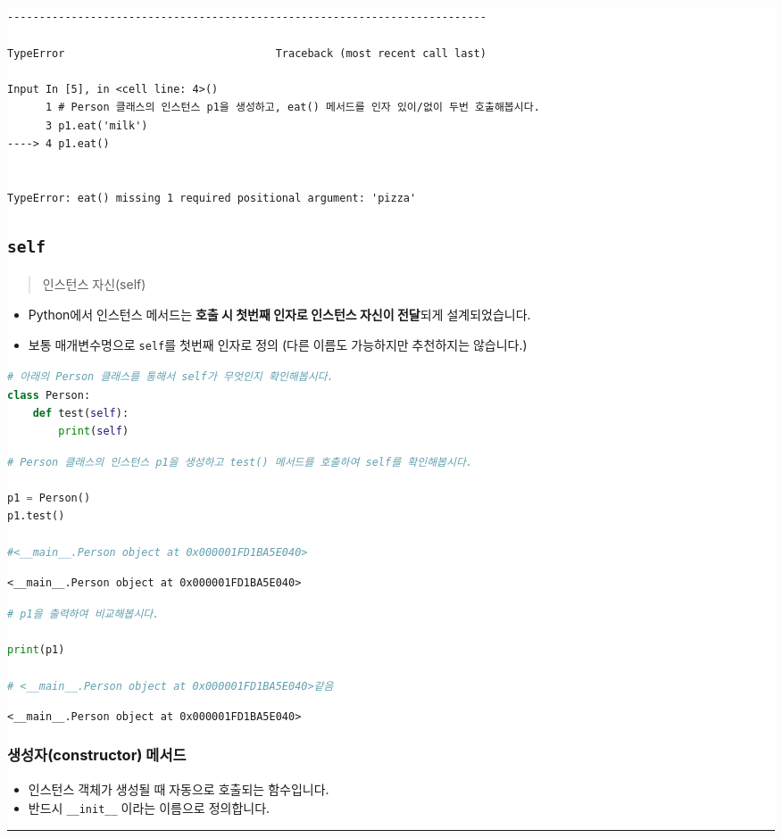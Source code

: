 

    ---------------------------------------------------------------------------

    TypeError                                 Traceback (most recent call last)

    Input In [5], in <cell line: 4>()
          1 # Person 클래스의 인스턴스 p1을 생성하고, eat() 메서드를 인자 있이/없이 두번 호출해봅시다.
          3 p1.eat('milk')
    ----> 4 p1.eat()
    

    TypeError: eat() missing 1 required positional argument: 'pizza'


##  `self` 

> 인스턴스 자신(self)

* Python에서 인스턴스 메서드는 **호출 시 첫번째 인자로 인스턴스 자신이 전달**되게 설계되었습니다. 


* 보통 매개변수명으로 `self`를 첫번째 인자로 정의 (다른 이름도 가능하지만 추천하지는 않습니다.)


```python
# 아래의 Person 클래스를 통해서 self가 무엇인지 확인해봅시다.
class Person:
    def test(self):
        print(self)
```


```python
# Person 클래스의 인스턴스 p1을 생성하고 test() 메서드를 호출하여 self를 확인해봅시다.

p1 = Person()
p1.test()

#<__main__.Person object at 0x000001FD1BA5E040>
```

    <__main__.Person object at 0x000001FD1BA5E040>
    


```python
# p1을 출력하여 비교해봅시다.

print(p1)

# <__main__.Person object at 0x000001FD1BA5E040>같음
```

    <__main__.Person object at 0x000001FD1BA5E040>
    

### 생성자(constructor) 메서드
- 인스턴스 객체가 생성될 때 자동으로 호출되는 함수입니다.
- 반드시 `__init__` 이라는 이름으로 정의합니다.

---